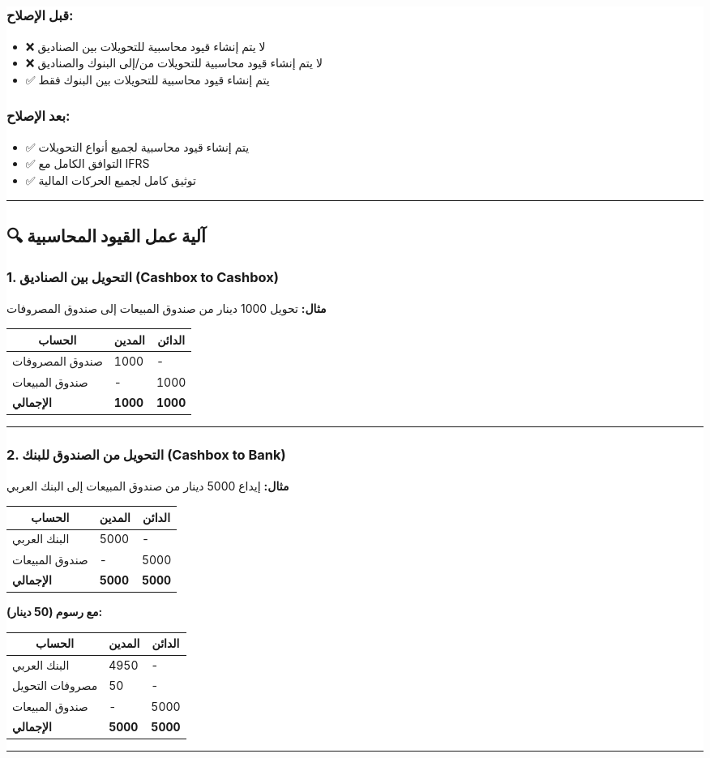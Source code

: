 ### قبل الإصلاح:
- ❌ لا يتم إنشاء قيود محاسبية للتحويلات بين الصناديق
- ❌ لا يتم إنشاء قيود محاسبية للتحويلات من/إلى البنوك والصناديق
- ✅ يتم إنشاء قيود محاسبية للتحويلات بين البنوك فقط

### بعد الإصلاح:
- ✅ يتم إنشاء قيود محاسبية لجميع أنواع التحويلات
- ✅ التوافق الكامل مع IFRS
- ✅ توثيق كامل لجميع الحركات المالية

---

## 🔍 آلية عمل القيود المحاسبية

### 1. التحويل بين الصناديق (Cashbox to Cashbox)

**مثال:** تحويل 1000 دينار من صندوق المبيعات إلى صندوق المصروفات

| الحساب | المدين | الدائن |
|--------|--------|---------|
| صندوق المصروفات | 1000 | - |
| صندوق المبيعات | - | 1000 |
| **الإجمالي** | **1000** | **1000** |

---

### 2. التحويل من الصندوق للبنك (Cashbox to Bank)

**مثال:** إيداع 5000 دينار من صندوق المبيعات إلى البنك العربي

| الحساب | المدين | الدائن |
|--------|--------|---------|
| البنك العربي | 5000 | - |
| صندوق المبيعات | - | 5000 |
| **الإجمالي** | **5000** | **5000** |

**مع رسوم (50 دينار):**

| الحساب | المدين | الدائن |
|--------|--------|---------|
| البنك العربي | 4950 | - |
| مصروفات التحويل | 50 | - |
| صندوق المبيعات | - | 5000 |
| **الإجمالي** | **5000** | **5000** |

---
